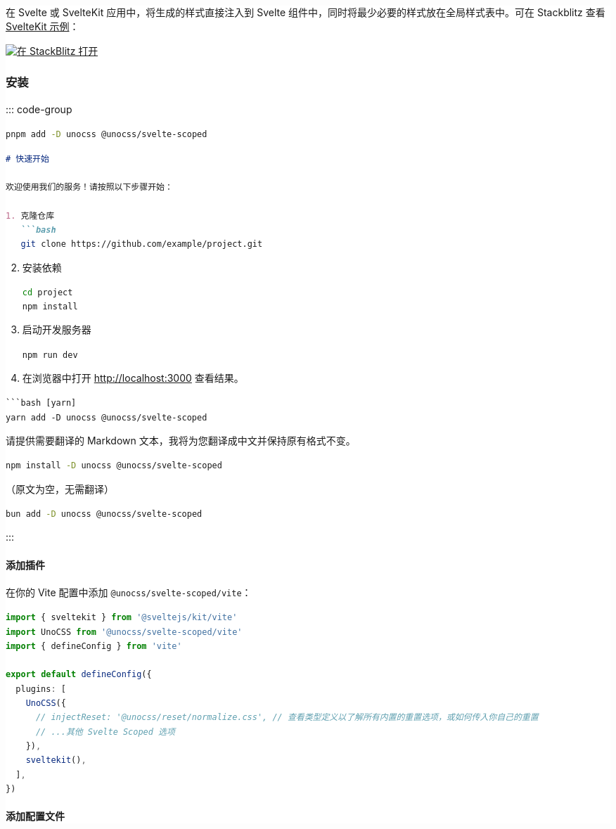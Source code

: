 在 Svelte 或 SvelteKit 应用中，将生成的样式直接注入到 Svelte 组件中，同时将最少必要的样式放在全局样式表中。可在 Stackblitz 查看 [SvelteKit 示例](https://github.com/unocss/unocss/tree/main/examples/sveltekit-scoped)：

[![在 StackBlitz 打开](https://developer.stackblitz.com/img/open_in_stackblitz_small.svg)](https://stackblitz.com/fork/github/unocss/unocss/tree/main/examples/sveltekit-scoped)

### 安装

::: code-group
```bash [pnpm]
pnpm add -D unocss @unocss/svelte-scoped
```
```markdown
# 快速开始

欢迎使用我们的服务！请按照以下步骤开始：

1. 克隆仓库  
   ```bash
   git clone https://github.com/example/project.git
   ```

2. 安装依赖  
   ```bash
   cd project
   npm install
   ```

3. 启动开发服务器  
   ```bash
   npm run dev
   ```

4. 在浏览器中打开 [http://localhost:3000](http://localhost:3000) 查看结果。
```
```bash [yarn]
yarn add -D unocss @unocss/svelte-scoped
```
请提供需要翻译的 Markdown 文本，我将为您翻译成中文并保持原有格式不变。
```bash [npm]
npm install -D unocss @unocss/svelte-scoped
```
（原文为空，无需翻译）
```bash [bun]
bun add -D unocss @unocss/svelte-scoped
```
:::

#### 添加插件

在你的 Vite 配置中添加 `@unocss/svelte-scoped/vite`：
```ts [vite.config.ts]
import { sveltekit } from '@sveltejs/kit/vite'
import UnoCSS from '@unocss/svelte-scoped/vite'
import { defineConfig } from 'vite'

export default defineConfig({
  plugins: [
    UnoCSS({
      // injectReset: '@unocss/reset/normalize.css', // 查看类型定义以了解所有内置的重置选项，或如何传入你自己的重置
      // ...其他 Svelte Scoped 选项
    }),
    sveltekit(),
  ],
})
```
#### 添加配置文件
